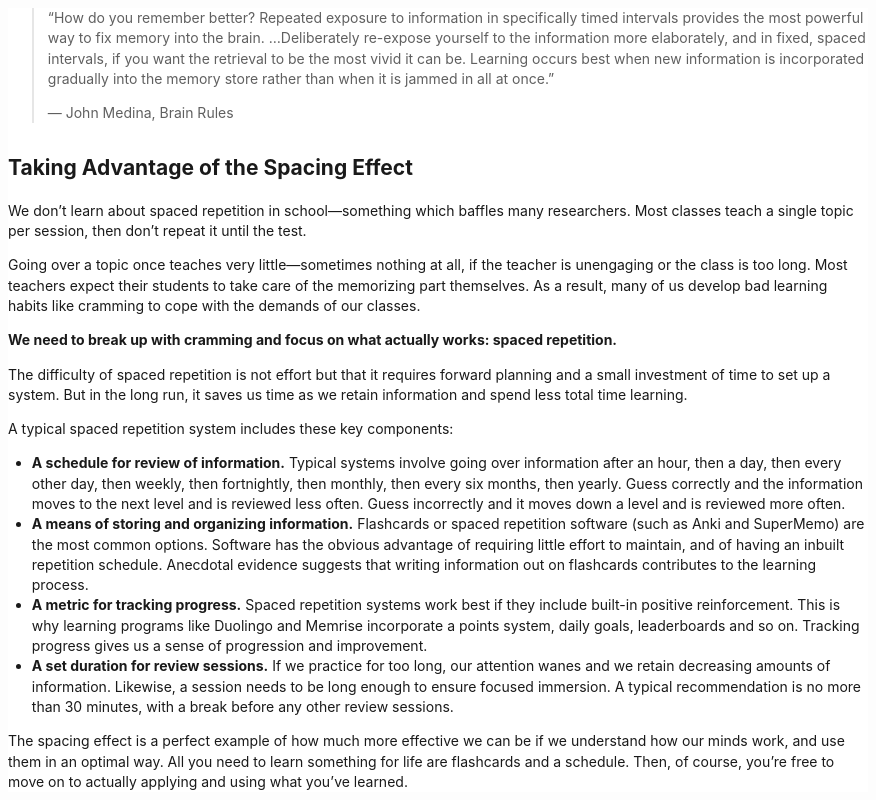 > “How do you remember better? Repeated exposure to information in specifically timed intervals provides the most powerful way to fix memory into the brain. …Deliberately re-expose yourself to the information more elaborately, and in fixed, spaced intervals, if you want the retrieval to be the most vivid it can be. Learning occurs best when new information is incorporated gradually into the memory store rather than when it is jammed in all at once.”
> 
> — John Medina, Brain Rules

Taking Advantage of the Spacing Effect
--------------------------------------

We don’t learn about spaced repetition in school—something which baffles many researchers. Most classes teach a single topic per session, then don’t repeat it until the test.

Going over a topic once teaches very little—sometimes nothing at all, if the teacher is unengaging or the class is too long. Most teachers expect their students to take care of the memorizing part themselves. As a result, many of us develop bad learning habits like cramming to cope with the demands of our classes.

**We need to break up with cramming and focus on what actually works: spaced repetition.**

The difficulty of spaced repetition is not effort but that it requires forward planning and a small investment of time to set up a system. But in the long run, it saves us time as we retain information and spend less total time learning.

A typical spaced repetition system includes these key components:

*   **A schedule for review of information.** Typical systems involve going over information after an hour, then a day, then every other day, then weekly, then fortnightly, then monthly, then every six months, then yearly. Guess correctly and the information moves to the next level and is reviewed less often. Guess incorrectly and it moves down a level and is reviewed more often.
*   **A means of storing and organizing information.** Flashcards or spaced repetition software (such as Anki and SuperMemo) are the most common options. Software has the obvious advantage of requiring little effort to maintain, and of having an inbuilt repetition schedule. Anecdotal evidence suggests that writing information out on flashcards contributes to the learning process.
*   **A metric for tracking progress.** Spaced repetition systems work best if they include built-in positive reinforcement. This is why learning programs like Duolingo and Memrise incorporate a points system, daily goals, leaderboards and so on. Tracking progress gives us a sense of progression and improvement.
*   **A set duration for review sessions.** If we practice for too long, our attention wanes and we retain decreasing amounts of information. Likewise, a session needs to be long enough to ensure focused immersion. A typical recommendation is no more than 30 minutes, with a break before any other review sessions.

The spacing effect is a perfect example of how much more effective we can be if we understand how our minds work, and use them in an optimal way. All you need to learn something for life are flashcards and a schedule. Then, of course, you’re free to move on to actually applying and using what you’ve learned.